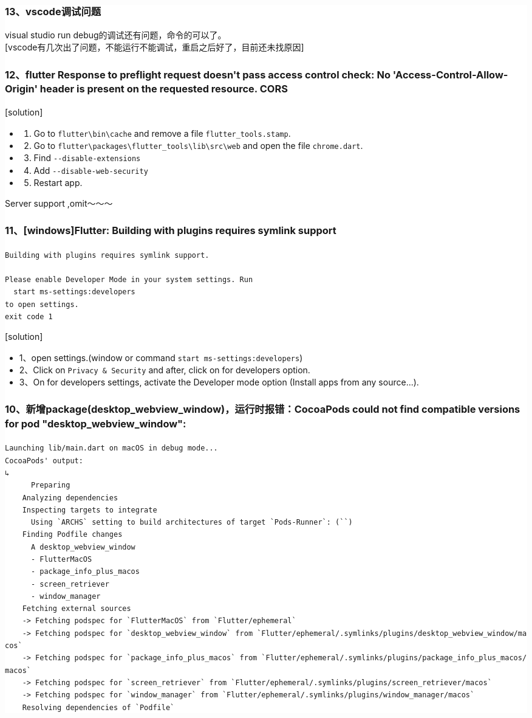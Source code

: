 
### 13、vscode调试问题
visual studio run debug的调试还有问题，命令的可以了。  
[vscode有几次出了问题，不能运行不能调试，重启之后好了，目前还未找原因]

### 12、flutter Response to preflight request doesn't pass access control check: No 'Access-Control-Allow-Origin' header is present on the requested resource. CORS

[solution] 

* 1. Go to `flutter\bin\cache` and remove a file `flutter_tools.stamp`.
* 2. Go to `flutter\packages\flutter_tools\lib\src\web` and open the file `chrome.dart`.
* 3. Find `--disable-extensions`
* 4. Add `--disable-web-security`
* 5. Restart app.

Server support ,omit～～～

### 11、[windows]Flutter: Building with plugins requires symlink support
```
Building with plugins requires symlink support.

Please enable Developer Mode in your system settings. Run
  start ms-settings:developers
to open settings.
exit code 1
```
[solution] 
* 1、open settings.(window or command `start ms-settings:developers`)
* 2、Click on `Privacy & Security` and after, click on for developers option.
* 3、On for developers settings, activate the Developer mode option (Install apps from any source...).


### 10、新增package(desktop_webview_window)，运行时报错：CocoaPods could not find compatible versions for pod "desktop_webview_window":

```
Launching lib/main.dart on macOS in debug mode...
CocoaPods' output:
↳
      Preparing
    Analyzing dependencies
    Inspecting targets to integrate
      Using `ARCHS` setting to build architectures of target `Pods-Runner`: (``)
    Finding Podfile changes
      A desktop_webview_window
      - FlutterMacOS
      - package_info_plus_macos
      - screen_retriever
      - window_manager
    Fetching external sources
    -> Fetching podspec for `FlutterMacOS` from `Flutter/ephemeral`
    -> Fetching podspec for `desktop_webview_window` from `Flutter/ephemeral/.symlinks/plugins/desktop_webview_window/macos`
    -> Fetching podspec for `package_info_plus_macos` from `Flutter/ephemeral/.symlinks/plugins/package_info_plus_macos/macos`
    -> Fetching podspec for `screen_retriever` from `Flutter/ephemeral/.symlinks/plugins/screen_retriever/macos`
    -> Fetching podspec for `window_manager` from `Flutter/ephemeral/.symlinks/plugins/window_manager/macos`
    Resolving dependencies of `Podfile`
```